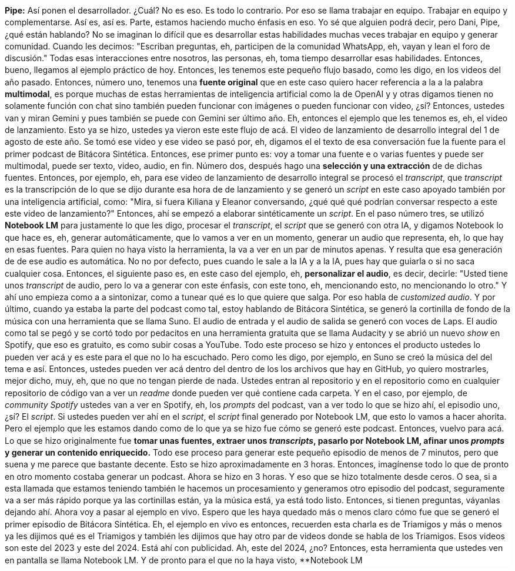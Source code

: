 **Pipe:** Así ponen el desarrollador. ¿Cuál? No es eso. Es todo lo contrario. Por eso se llama trabajar en equipo. Trabajar en equipo y complementarse. Así es, así es. Parte, estamos haciendo mucho énfasis en eso. Yo sé que alguien podrá decir, pero Dani, Pipe, ¿qué están hablando? No se imaginan lo difícil que es desarrollar estas habilidades muchas veces trabajar en equipo y generar comunidad. Cuando les decimos: "Escriban preguntas, eh, participen de la comunidad WhatsApp, eh, vayan y lean el foro de discusión." Todas esas interacciones entre nosotros, las personas, eh, toma tiempo desarrollar esas habilidades. Entonces, bueno, llegamos al ejemplo práctico de hoy. Entonces, les tenemos este pequeño flujo basado, como les digo, en los videos del año pasado. Entonces, número uno, tenemos una **fuente original** que en este caso quiero hacer referencia a la a la palabra **multimodal**, es porque muchas de estas herramientas de inteligencia artificial como la de OpenAI y y otras digamos tienen no solamente función con chat sino también pueden funcionar con imágenes o pueden funcionar con video, ¿sí? Entonces, ustedes van y miran Gemini y pues también se puede con Gemini ser último año. Eh, entonces el ejemplo que les tenemos es, eh, el video de lanzamiento. Esto ya se hizo, ustedes ya vieron este este flujo de acá. El video de lanzamiento de desarrollo integral del 1 de agosto de este año. Se tomó ese video y ese video se pasó por, eh, digamos el el texto de esa conversación fue la fuente para el primer podcast de Bitácora Sintética. Entonces, ese primer punto es: voy a tomar una fuente e o varias fuentes y puede ser multimodal, puede ser texto, video, audio, en fin. Número dos, después hago una **selección y una extracción** de de dichas fuentes. Entonces, por ejemplo, eh, para ese video de lanzamiento de desarrollo integral se procesó el *transcript*, que *transcript* es la transcripción de lo que se dijo durante esa hora de de lanzamiento y se generó un *script* en este caso apoyado también por una inteligencia artificial, como: "Mira, si fuera Kiliana y Eleanor conversando, ¿qué qué qué podrían conversar respecto a este este video de lanzamiento?" Entonces, ahí se empezó a elaborar sintéticamente un *script*. En el paso número tres, se utilizó **Notebook LM** para justamente lo que les digo, procesar el *transcript*, el *script* que se generó con otra IA, y digamos Notebook lo que hace es, eh, generar automáticamente, que lo vamos a ver en un momento, generar un audio que representa, eh, lo que hay en esas fuentes. Para quien no haya visto la herramienta, la va a ver en un par de minutos apenas. Y resulta que esa generación de de ese audio es automática. No no por defecto, pues cuando le sale a la IA y a la IA, pues hay que guiarla o si no saca cualquier cosa. Entonces, el siguiente paso es, en este caso del ejemplo, eh, **personalizar el audio**, es decir, decirle: "Usted tiene unos *transcript* de audio, pero lo va a generar con este énfasis, con este tono, eh, mencionando esto, no mencionando lo otro." Y ahí uno empieza como a a sintonizar, como a tunear qué es lo que quiere que salga. Por eso habla de *customized audio*. Y por último, cuando ya estaba la parte del podcast como tal, estoy hablando de Bitácora Sintética, se generó la cortinilla de fondo de la música con una herramienta que se llama Suno. El audio de entrada y el audio de salida se generó con voces de Laps. El audio como tal se pegó y se cortó todo por pedacitos en una herramienta gratuita que se llama Audacity y se abrió un nuevo *show* en Spotify, que eso es gratuito, es como subir cosas a YouTube. Todo este proceso se hizo y entonces el producto ustedes lo pueden ver acá y es este para el que no lo ha escuchado. Pero como les digo, por ejemplo, en Suno se creó la música del del tema e así. Entonces, ustedes pueden ver acá dentro del dentro de los los archivos que hay en GitHub, yo quiero mostrarles, mejor dicho, muy, eh, que no que no tengan pierde de nada. Ustedes entran al repositorio y en el repositorio como en cualquier repositorio de código van a ver un *readme* donde pueden ver qué contiene cada carpeta. Y en el caso, por ejemplo, de *community Spotify* ustedes van a ver en Spotify, eh, los *prompts* del podcast, van a ver todo lo que se hizo ahí, el episodio uno, ¿sí? El *script*. Si ustedes pueden ver ahí en el *script*, el *script* final generado por Notebook LM, que esto lo vamos a hacer ahorita. Pero el ejemplo que les estamos dando como de lo que ya se hizo fue cómo se generó este podcast. Entonces, vuelvo para acá. Lo que se hizo originalmente fue **tomar unas fuentes, extraer unos *transcripts*, pasarlo por Notebook LM, afinar unos *prompts* y generar un contenido enriquecido.** Todo ese proceso para generar este pequeño episodio de menos de 7 minutos, pero que suena y me parece que bastante decente. Esto se hizo aproximadamente en 3 horas. Entonces, imagínense todo lo que de pronto en otro momento costaba generar un podcast. Ahora se hizo en 3 horas. Y eso que se hizo totalmente desde ceros. O sea, si a esta llamada que estamos teniendo también le hacemos un procesamiento y generamos otro episodio del podcast, seguramente va a ser más rápido porque ya las cortinillas están, ya la música está, ya está todo listo. Entonces, si tienen preguntas, váyanlas dejando ahí. Ahora voy a pasar al ejemplo en vivo. Espero que les haya quedado más o menos claro cómo fue que se generó el primer episodio de Bitácora Sintética. Eh, el ejemplo en vivo es entonces, recuerden esta charla es de Triamigos y más o menos ya les dijimos qué es el Triamigos y también les dijimos que hay otro par de videos donde se habla de los Triamigos. Esos videos son este del 2023 y este del 2024. Está ahí con publicidad. Ah, este del 2024, ¿no? Entonces, esta herramienta que ustedes ven en pantalla se llama Notebook LM. Y de pronto para el que no la haya visto, **Notebook LM